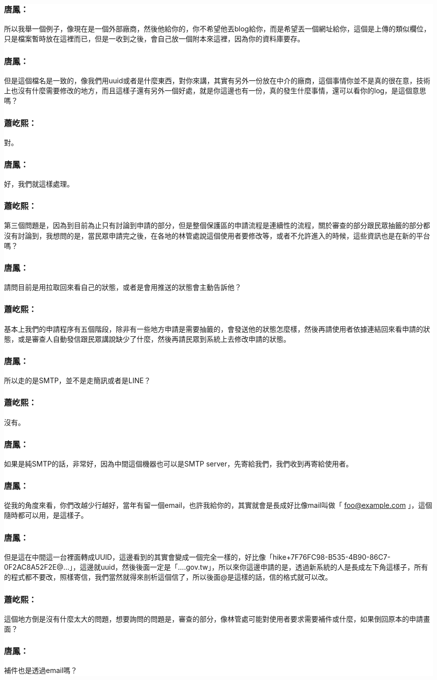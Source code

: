 ### 唐鳳：
所以我舉一個例子，像現在是一個外部廠商，然後他給你的，你不希望他丟blog給你，而是希望丟一個網址給你，這個是上傳的類似欄位，只是檔案暫時放在這裡而已，但是一收到之後，會自己放一個附本來這裡，因為你的資料庫要存。

### 唐鳳：
但是這個檔名是一致的，像我們用uuid或者是什麼東西，對你來講，其實有另外一份放在中介的廠商，這個事情你並不是真的很在意，技術上也沒有什麼需要修改的地方，而且這樣子還有另外一個好處，就是你這邊也有一份，真的發生什麼事情，還可以看你的log，是這個意思嗎？

### 蕭屹熙：
對。

### 唐鳳：
好，我們就這樣處理。

### 蕭屹熙：
第三個問題是，因為到目前為止只有討論到申請的部分，但是整個保護區的申請流程是連續性的流程，關於審查的部分跟民眾抽籤的部分都沒有討論到，我想問的是，當民眾申請完之後，在各地的林管處說這個使用者要修改等，或者不允許進入的時候，這些資訊也是在新的平台嗎？

### 唐鳳：
請問目前是用拉取回來看自己的狀態，或者是會用推送的狀態會主動告訴他？

### 蕭屹熙：
基本上我們的申請程序有五個階段，除非有一些地方申請是需要抽籤的，會發送他的狀態怎麼樣，然後再請使用者依據連結回來看申請的狀態，或是審查人自動發信跟民眾講說缺少了什麼，然後再請民眾到系統上去修改申請的狀態。

### 唐鳳：
所以走的是SMTP，並不是走簡訊或者是LINE？

### 蕭屹熙：
沒有。

### 唐鳳：
如果是純SMTP的話，非常好，因為中間這個機器也可以是SMTP server，先寄給我們，我們收到再寄給使用者。

### 唐鳳：
從我的角度來看，你們改越少行越好，當年有留一個email，也許我給你的，其實就會是長成好比像mail叫做「 [foo@example.com](mailto:foo@example.com) 」，這個隨時都可以用，是這樣子。

### 唐鳳：
但是這在中間這一台裡面轉成UUID，這邊看到的其實會變成一個完全一樣的，好比像「hike+7F76FC98-B535-4B90-86C7-0F2AC8A52F2E@…」，這邊就uuid，然後後面一定是「….gov.tw」，所以來你這邊申請的是，透過新系統的人是長成左下角這樣子，所有的程式都不要改，照樣寄信，我們當然就得來剖析這個信了，所以後面@是這樣的話，信的格式就可以改。

### 蕭屹熙：
這個地方倒是沒有什麼太大的問題，想要詢問的問題是，審查的部分，像林管處可能對使用者要求需要補件或什麼，如果倒回原本的申請畫面？

### 唐鳳：
補件也是透過email嗎？
